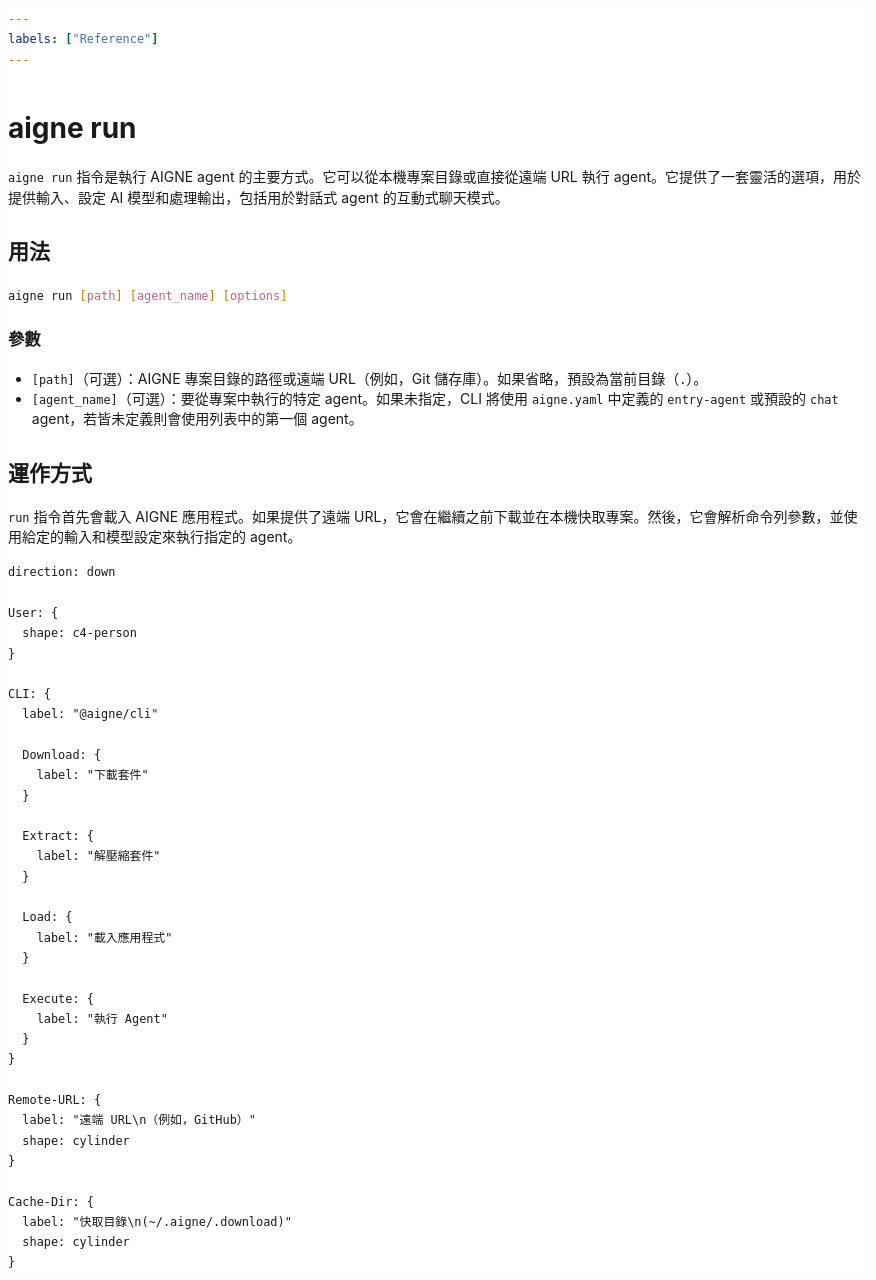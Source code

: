 ```yaml
---
labels: ["Reference"]
---
```


# aigne run

`aigne run` 指令是執行 AIGNE agent 的主要方式。它可以從本機專案目錄或直接從遠端 URL 執行 agent。它提供了一套靈活的選項，用於提供輸入、設定 AI 模型和處理輸出，包括用於對話式 agent 的互動式聊天模式。

## 用法

```bash 基本語法
aigne run [path] [agent_name] [options]
```

### 參數

-   `[path]`（可選）：AIGNE 專案目錄的路徑或遠端 URL（例如，Git 儲存庫）。如果省略，預設為當前目錄（`.`）。
-   `[agent_name]`（可選）：要從專案中執行的特定 agent。如果未指定，CLI 將使用 `aigne.yaml` 中定義的 `entry-agent` 或預設的 `chat` agent，若皆未定義則會使用列表中的第一個 agent。

## 運作方式

`run` 指令首先會載入 AIGNE 應用程式。如果提供了遠端 URL，它會在繼續之前下載並在本機快取專案。然後，它會解析命令列參數，並使用給定的輸入和模型設定來執行指定的 agent。

```d2 遠端執行流程 icon=lucide:workflow
direction: down

User: {
  shape: c4-person
}

CLI: {
  label: "@aigne/cli"
  
  Download: {
    label: "下載套件"
  }

  Extract: {
    label: "解壓縮套件"
  }

  Load: {
    label: "載入應用程式"
  }

  Execute: {
    label: "執行 Agent"
  }
}

Remote-URL: {
  label: "遠端 URL\n（例如，GitHub）"
  shape: cylinder
}

Cache-Dir: {
  label: "快取目錄\n(~/.aigne/.download)"
  shape: cylinder
}

```